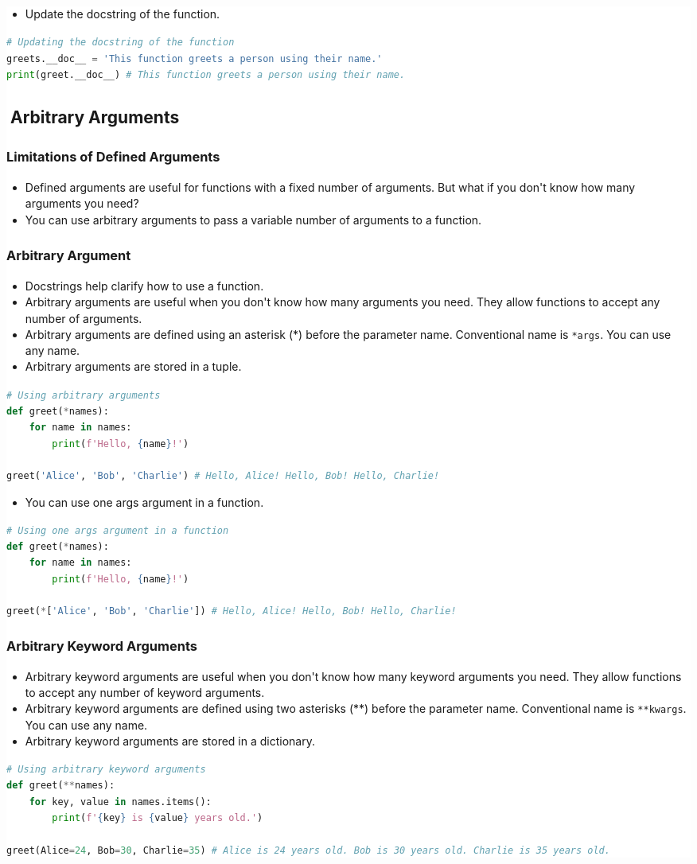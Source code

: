 - Update the docstring of the function.

```python
# Updating the docstring of the function
greets.__doc__ = 'This function greets a person using their name.'
print(greet.__doc__) # This function greets a person using their name.
```

##  Arbitrary Arguments

### Limitations of Defined Arguments

- Defined arguments are useful for functions with a fixed number of arguments. But what if you don't know how many arguments you need?
- You can use arbitrary arguments to pass a variable number of arguments to a function.

### Arbitrary Argument

- Docstrings help clarify how to use a function.
- Arbitrary arguments are useful when you don't know how many arguments you need. They allow functions to accept any number of arguments.
- Arbitrary arguments are defined using an asterisk (*) before the parameter name. Conventional name is `*args`. You can use any name.
- Arbitrary arguments are stored in a tuple.

```python
# Using arbitrary arguments
def greet(*names):
    for name in names:
        print(f'Hello, {name}!')

greet('Alice', 'Bob', 'Charlie') # Hello, Alice! Hello, Bob! Hello, Charlie!
```

- You can use one args argument in a function.

```python
# Using one args argument in a function
def greet(*names):
    for name in names:
        print(f'Hello, {name}!')

greet(*['Alice', 'Bob', 'Charlie']) # Hello, Alice! Hello, Bob! Hello, Charlie!
```

### Arbitrary Keyword Arguments

- Arbitrary keyword arguments are useful when you don't know how many keyword arguments you need. They allow functions to accept any number of keyword arguments.
- Arbitrary keyword arguments are defined using two asterisks (**) before the parameter name. Conventional name is `**kwargs`. You can use any name.
- Arbitrary keyword arguments are stored in a dictionary.

```python
# Using arbitrary keyword arguments
def greet(**names):
    for key, value in names.items():
        print(f'{key} is {value} years old.')

greet(Alice=24, Bob=30, Charlie=35) # Alice is 24 years old. Bob is 30 years old. Charlie is 35 years old.
```
